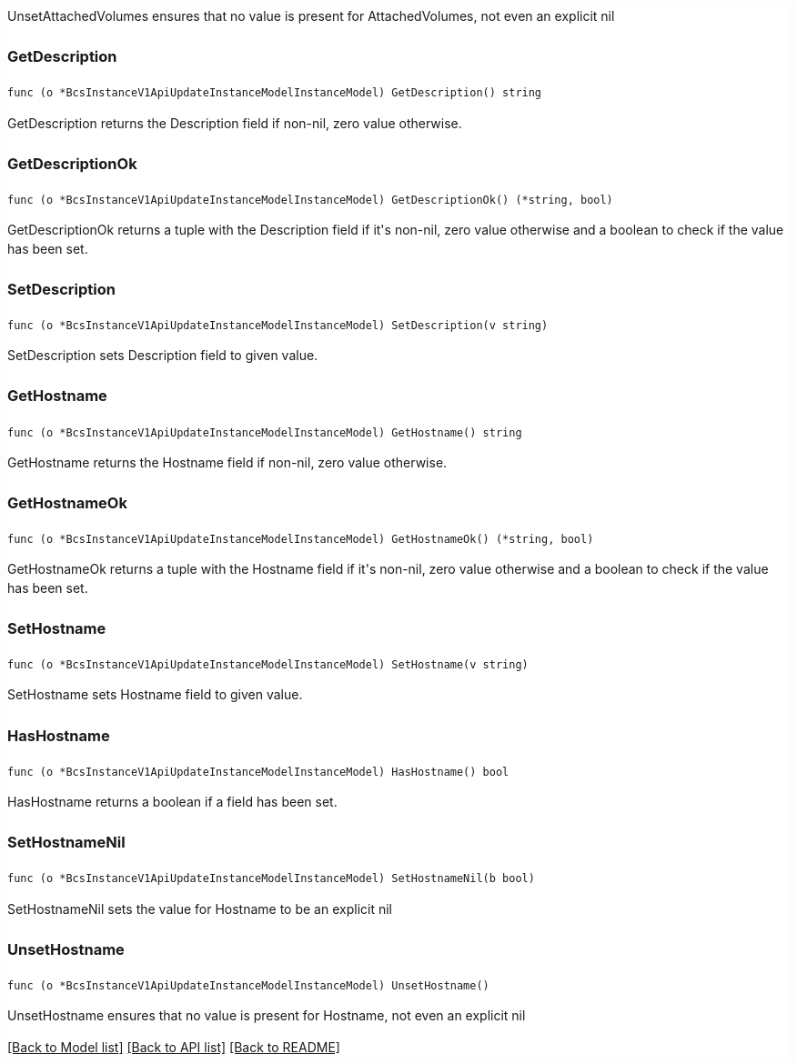 UnsetAttachedVolumes ensures that no value is present for AttachedVolumes, not even an explicit nil
### GetDescription

`func (o *BcsInstanceV1ApiUpdateInstanceModelInstanceModel) GetDescription() string`

GetDescription returns the Description field if non-nil, zero value otherwise.

### GetDescriptionOk

`func (o *BcsInstanceV1ApiUpdateInstanceModelInstanceModel) GetDescriptionOk() (*string, bool)`

GetDescriptionOk returns a tuple with the Description field if it's non-nil, zero value otherwise
and a boolean to check if the value has been set.

### SetDescription

`func (o *BcsInstanceV1ApiUpdateInstanceModelInstanceModel) SetDescription(v string)`

SetDescription sets Description field to given value.


### GetHostname

`func (o *BcsInstanceV1ApiUpdateInstanceModelInstanceModel) GetHostname() string`

GetHostname returns the Hostname field if non-nil, zero value otherwise.

### GetHostnameOk

`func (o *BcsInstanceV1ApiUpdateInstanceModelInstanceModel) GetHostnameOk() (*string, bool)`

GetHostnameOk returns a tuple with the Hostname field if it's non-nil, zero value otherwise
and a boolean to check if the value has been set.

### SetHostname

`func (o *BcsInstanceV1ApiUpdateInstanceModelInstanceModel) SetHostname(v string)`

SetHostname sets Hostname field to given value.

### HasHostname

`func (o *BcsInstanceV1ApiUpdateInstanceModelInstanceModel) HasHostname() bool`

HasHostname returns a boolean if a field has been set.

### SetHostnameNil

`func (o *BcsInstanceV1ApiUpdateInstanceModelInstanceModel) SetHostnameNil(b bool)`

 SetHostnameNil sets the value for Hostname to be an explicit nil

### UnsetHostname
`func (o *BcsInstanceV1ApiUpdateInstanceModelInstanceModel) UnsetHostname()`

UnsetHostname ensures that no value is present for Hostname, not even an explicit nil

[[Back to Model list]](../README.md#documentation-for-models) [[Back to API list]](../README.md#documentation-for-api-endpoints) [[Back to README]](../README.md)


